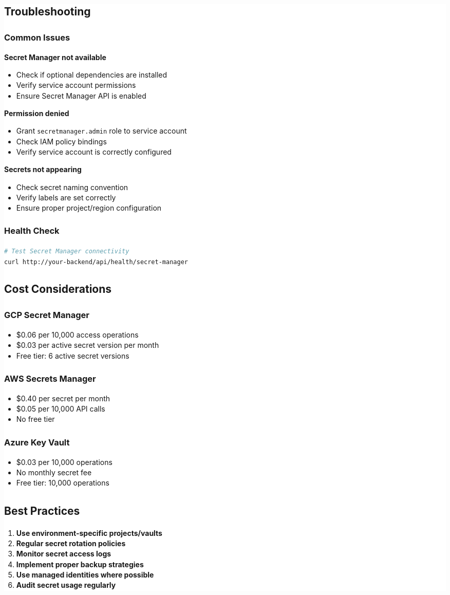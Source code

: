 ## Troubleshooting

### Common Issues

**Secret Manager not available**
- Check if optional dependencies are installed
- Verify service account permissions
- Ensure Secret Manager API is enabled

**Permission denied**
- Grant `secretmanager.admin` role to service account
- Check IAM policy bindings
- Verify service account is correctly configured

**Secrets not appearing**
- Check secret naming convention
- Verify labels are set correctly
- Ensure proper project/region configuration

### Health Check
```bash
# Test Secret Manager connectivity
curl http://your-backend/api/health/secret-manager
```

## Cost Considerations

### GCP Secret Manager
- $0.06 per 10,000 access operations
- $0.03 per active secret version per month
- Free tier: 6 active secret versions

### AWS Secrets Manager
- $0.40 per secret per month
- $0.05 per 10,000 API calls
- No free tier

### Azure Key Vault
- $0.03 per 10,000 operations
- No monthly secret fee
- Free tier: 10,000 operations

## Best Practices

1. **Use environment-specific projects/vaults**
2. **Regular secret rotation policies**
3. **Monitor secret access logs**
4. **Implement proper backup strategies**
5. **Use managed identities where possible**
6. **Audit secret usage regularly**